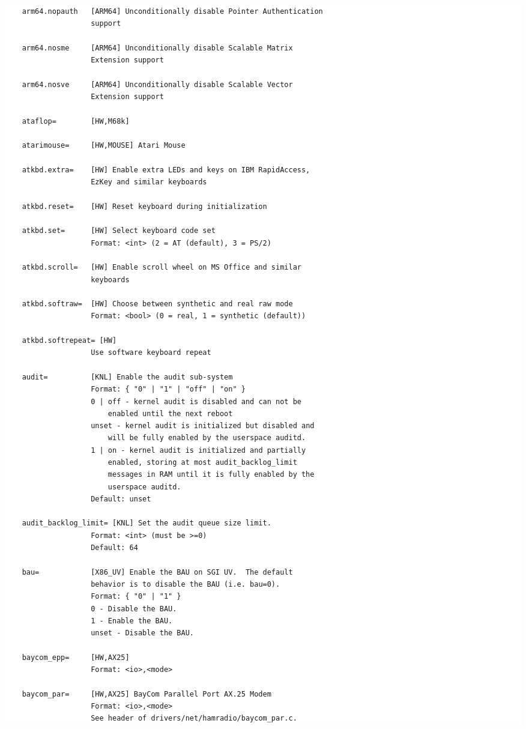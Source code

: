         arm64.nopauth   [ARM64] Unconditionally disable Pointer Authentication
                        support

        arm64.nosme     [ARM64] Unconditionally disable Scalable Matrix
                        Extension support

        arm64.nosve     [ARM64] Unconditionally disable Scalable Vector
                        Extension support

        ataflop=        [HW,M68k]

        atarimouse=     [HW,MOUSE] Atari Mouse

        atkbd.extra=    [HW] Enable extra LEDs and keys on IBM RapidAccess,
                        EzKey and similar keyboards

        atkbd.reset=    [HW] Reset keyboard during initialization

        atkbd.set=      [HW] Select keyboard code set
                        Format: <int> (2 = AT (default), 3 = PS/2)

        atkbd.scroll=   [HW] Enable scroll wheel on MS Office and similar
                        keyboards

        atkbd.softraw=  [HW] Choose between synthetic and real raw mode
                        Format: <bool> (0 = real, 1 = synthetic (default))

        atkbd.softrepeat= [HW]
                        Use software keyboard repeat

        audit=          [KNL] Enable the audit sub-system
                        Format: { "0" | "1" | "off" | "on" }
                        0 | off - kernel audit is disabled and can not be
                            enabled until the next reboot
                        unset - kernel audit is initialized but disabled and
                            will be fully enabled by the userspace auditd.
                        1 | on - kernel audit is initialized and partially
                            enabled, storing at most audit_backlog_limit
                            messages in RAM until it is fully enabled by the
                            userspace auditd.
                        Default: unset

        audit_backlog_limit= [KNL] Set the audit queue size limit.
                        Format: <int> (must be >=0)
                        Default: 64

        bau=            [X86_UV] Enable the BAU on SGI UV.  The default
                        behavior is to disable the BAU (i.e. bau=0).
                        Format: { "0" | "1" }
                        0 - Disable the BAU.
                        1 - Enable the BAU.
                        unset - Disable the BAU.

        baycom_epp=     [HW,AX25]
                        Format: <io>,<mode>

        baycom_par=     [HW,AX25] BayCom Parallel Port AX.25 Modem
                        Format: <io>,<mode>
                        See header of drivers/net/hamradio/baycom_par.c.
